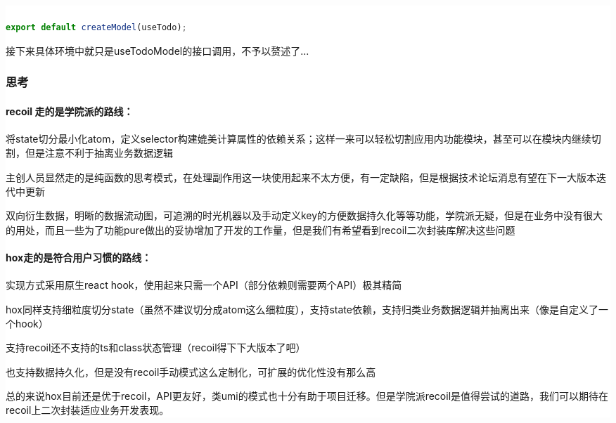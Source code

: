 ```js

export default createModel(useTodo);
```



接下来具体环境中就只是useTodoModel的接口调用，不予以赘述了...



### 思考

#### recoil 走的是学院派的路线：

将state切分最小化atom，定义selector构建媲美计算属性的依赖关系；这样一来可以轻松切割应用内功能模块，甚至可以在模块内继续切割，但是注意不利于抽离业务数据逻辑

主创人员显然走的是纯函数的思考模式，在处理副作用这一块使用起来不太方便，有一定缺陷，但是根据技术论坛消息有望在下一大版本迭代中更新

双向衍生数据，明晰的数据流动图，可追溯的时光机器以及手动定义key的方便数据持久化等等功能，学院派无疑，但是在业务中没有很大的用处，而且一些为了功能pure做出的妥协增加了开发的工作量，但是我们有希望看到recoil二次封装库解决这些问题



#### hox走的是符合用户习惯的路线：

实现方式采用原生react hook，使用起来只需一个API（部分依赖则需要两个API）极其精简

hox同样支持细粒度切分state（虽然不建议切分成atom这么细粒度），支持state依赖，支持归类业务数据逻辑并抽离出来（像是自定义了一个hook）

支持recoil还不支持的ts和class状态管理（recoil得下下大版本了吧）

也支持数据持久化，但是没有recoil手动模式这么定制化，可扩展的优化性没有那么高



总的来说hox目前还是优于recoil，API更友好，类umi的模式也十分有助于项目迁移。但是学院派recoil是值得尝试的道路，我们可以期待在recoil上二次封装适应业务开发表现。
